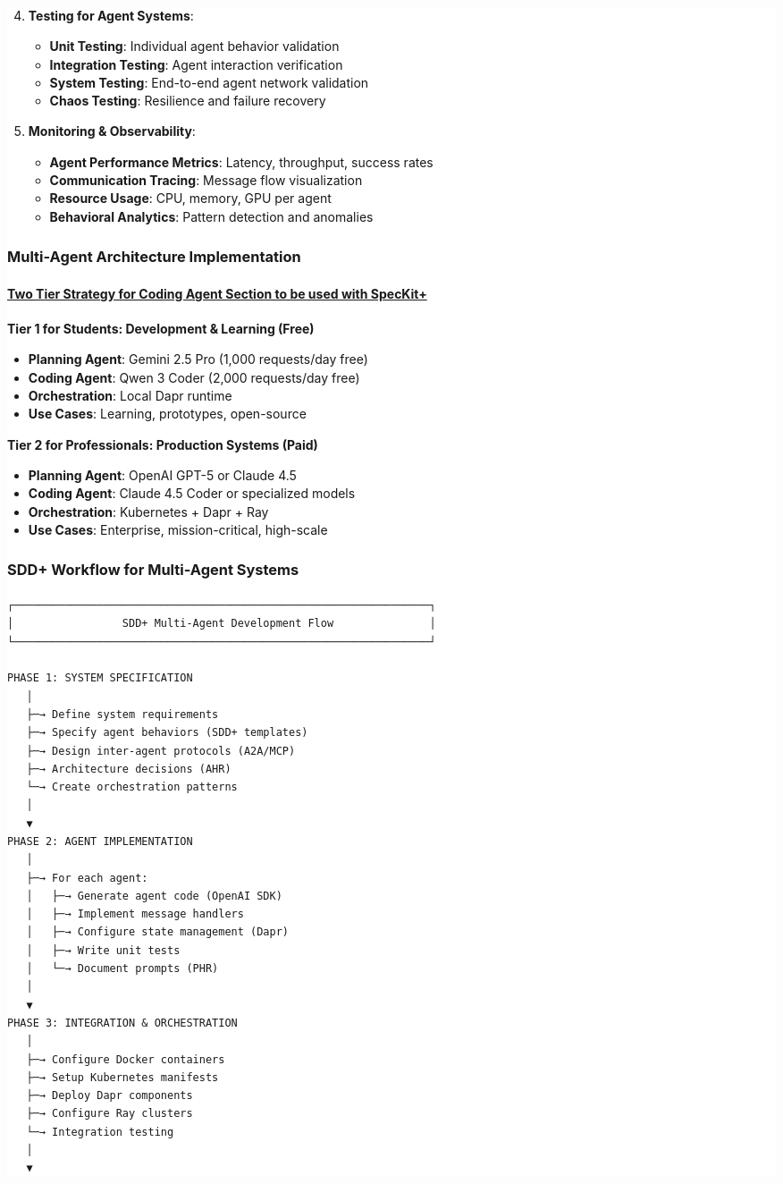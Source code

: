 4. **Testing for Agent Systems**:
   - **Unit Testing**: Individual agent behavior validation
   - **Integration Testing**: Agent interaction verification
   - **System Testing**: End-to-end agent network validation
   - **Chaos Testing**: Resilience and failure recovery

5. **Monitoring & Observability**:
   - **Agent Performance Metrics**: Latency, throughput, success rates
   - **Communication Tracing**: Message flow visualization
   - **Resource Usage**: CPU, memory, GPU per agent
   - **Behavioral Analytics**: Pattern detection and anomalies

### Multi-Agent Architecture Implementation

#### [Two Tier Strategy for Coding Agent Section to be used with SpecKit+](https://github.com/panaversity/spec-kit-plus/blob/main/docs-plus/01d_two_tier_strategy/readme.md)

**Tier 1 for Students: Development & Learning (Free)**
- **Planning Agent**: Gemini 2.5 Pro (1,000 requests/day free)
- **Coding Agent**: Qwen 3 Coder (2,000 requests/day free)
- **Orchestration**: Local Dapr runtime
- **Use Cases**: Learning, prototypes, open-source

**Tier 2 for Professionals: Production Systems (Paid)**
- **Planning Agent**: OpenAI GPT-5 or Claude 4.5
- **Coding Agent**: Claude 4.5 Coder or specialized models
- **Orchestration**: Kubernetes + Dapr + Ray
- **Use Cases**: Enterprise, mission-critical, high-scale

### SDD+ Workflow for Multi-Agent Systems

```
┌─────────────────────────────────────────────────────────────────┐
│                 SDD+ Multi-Agent Development Flow               │
└─────────────────────────────────────────────────────────────────┘

PHASE 1: SYSTEM SPECIFICATION
   │
   ├─→ Define system requirements
   ├─→ Specify agent behaviors (SDD+ templates)
   ├─→ Design inter-agent protocols (A2A/MCP)
   ├─→ Architecture decisions (AHR)
   └─→ Create orchestration patterns
   │
   ▼
PHASE 2: AGENT IMPLEMENTATION
   │
   ├─→ For each agent:
   │   ├─→ Generate agent code (OpenAI SDK)
   │   ├─→ Implement message handlers
   │   ├─→ Configure state management (Dapr)
   │   ├─→ Write unit tests
   │   └─→ Document prompts (PHR)
   │
   ▼
PHASE 3: INTEGRATION & ORCHESTRATION
   │
   ├─→ Configure Docker containers
   ├─→ Setup Kubernetes manifests
   ├─→ Deploy Dapr components
   ├─→ Configure Ray clusters
   └─→ Integration testing
   │
   ▼
```